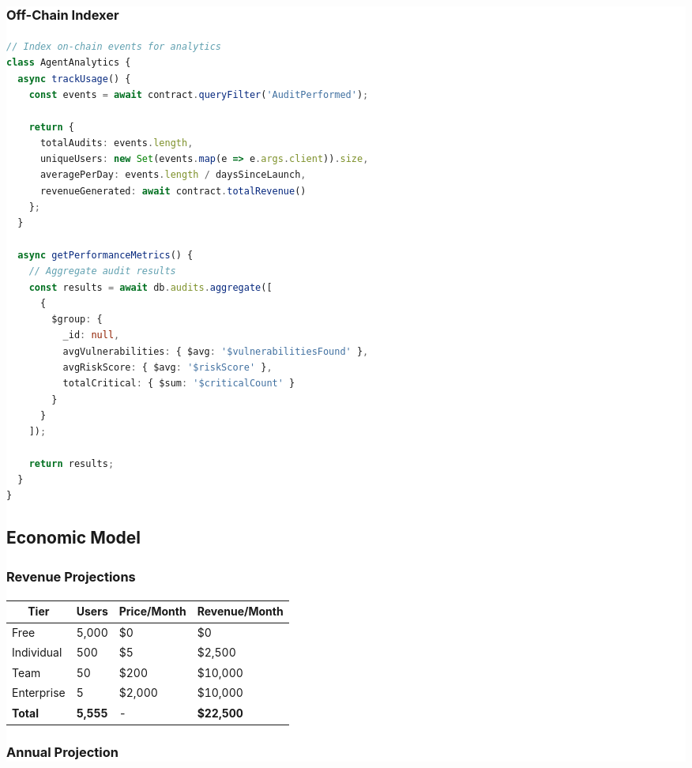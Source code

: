 ### Off-Chain Indexer

```typescript
// Index on-chain events for analytics
class AgentAnalytics {
  async trackUsage() {
    const events = await contract.queryFilter('AuditPerformed');

    return {
      totalAudits: events.length,
      uniqueUsers: new Set(events.map(e => e.args.client)).size,
      averagePerDay: events.length / daysSinceLaunch,
      revenueGenerated: await contract.totalRevenue()
    };
  }

  async getPerformanceMetrics() {
    // Aggregate audit results
    const results = await db.audits.aggregate([
      {
        $group: {
          _id: null,
          avgVulnerabilities: { $avg: '$vulnerabilitiesFound' },
          avgRiskScore: { $avg: '$riskScore' },
          totalCritical: { $sum: '$criticalCount' }
        }
      }
    ]);

    return results;
  }
}
```

## Economic Model

### Revenue Projections

| Tier | Users | Price/Month | Revenue/Month |
|------|-------|-------------|---------------|
| Free | 5,000 | $0 | $0 |
| Individual | 500 | $5 | $2,500 |
| Team | 50 | $200 | $10,000 |
| Enterprise | 5 | $2,000 | $10,000 |
| **Total** | **5,555** | - | **$22,500** |

### Annual Projection
